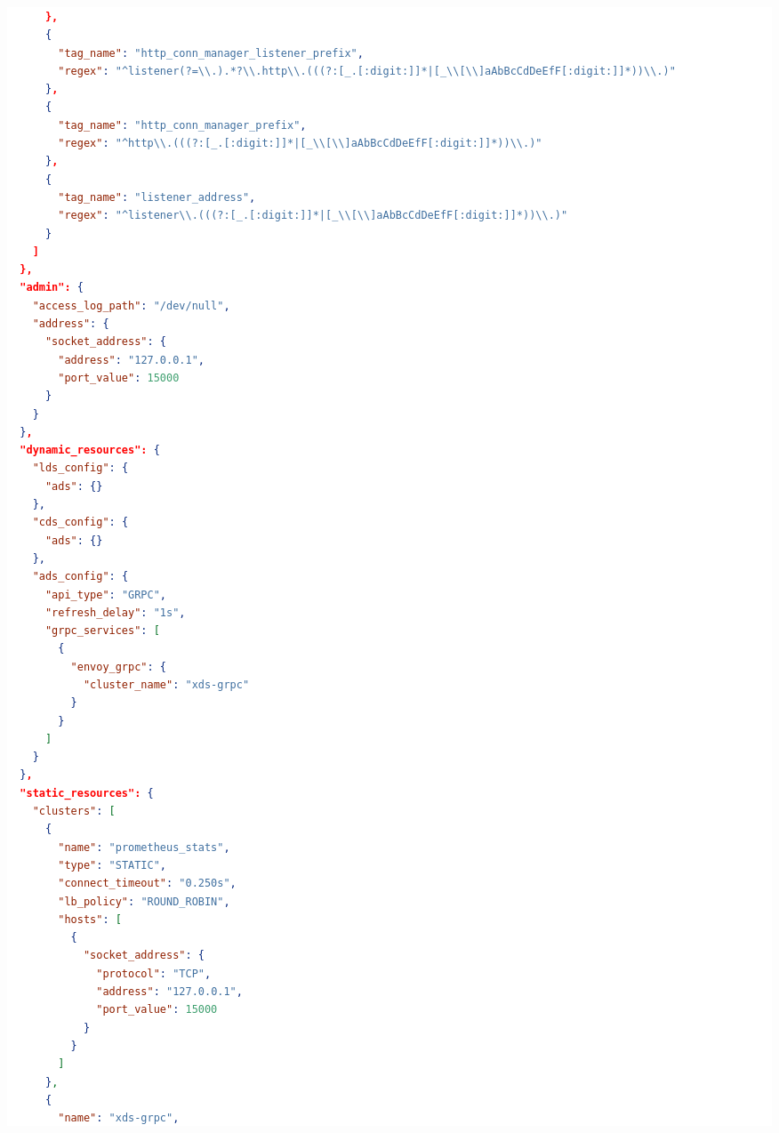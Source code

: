 ```json
      },
      {
        "tag_name": "http_conn_manager_listener_prefix",
        "regex": "^listener(?=\\.).*?\\.http\\.(((?:[_.[:digit:]]*|[_\\[\\]aAbBcCdDeEfF[:digit:]]*))\\.)"
      },
      {
        "tag_name": "http_conn_manager_prefix",
        "regex": "^http\\.(((?:[_.[:digit:]]*|[_\\[\\]aAbBcCdDeEfF[:digit:]]*))\\.)"
      },
      {
        "tag_name": "listener_address",
        "regex": "^listener\\.(((?:[_.[:digit:]]*|[_\\[\\]aAbBcCdDeEfF[:digit:]]*))\\.)"
      }
    ]
  },
  "admin": {
    "access_log_path": "/dev/null",
    "address": {
      "socket_address": {
        "address": "127.0.0.1",
        "port_value": 15000
      }
    }
  },
  "dynamic_resources": {
    "lds_config": {
      "ads": {}
    },
    "cds_config": {
      "ads": {}
    },
    "ads_config": {
      "api_type": "GRPC",
      "refresh_delay": "1s",
      "grpc_services": [
        {
          "envoy_grpc": {
            "cluster_name": "xds-grpc"
          }
        }
      ]
    }
  },
  "static_resources": {
    "clusters": [
      {
        "name": "prometheus_stats",
        "type": "STATIC",
        "connect_timeout": "0.250s",
        "lb_policy": "ROUND_ROBIN",
        "hosts": [
          {
            "socket_address": {
              "protocol": "TCP",
              "address": "127.0.0.1",
              "port_value": 15000
            }
          }
        ]
      },
      {
        "name": "xds-grpc",
```